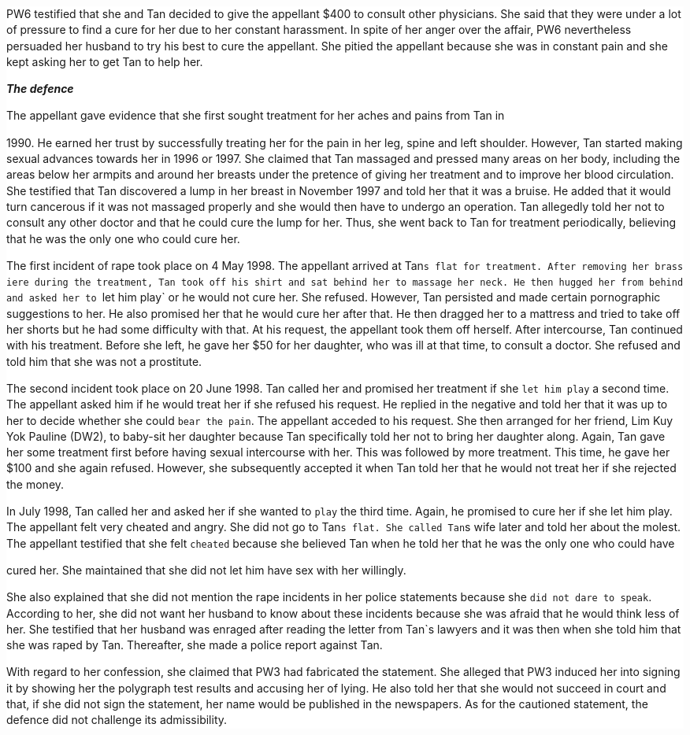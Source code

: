PW6 testified that she and Tan decided to give the appellant $400 to consult other physicians. She said that they were under a lot of pressure to find a cure for her due to her constant harassment. In spite of her anger over the affair, PW6 nevertheless persuaded her husband to try his best to cure the appellant. She pitied the appellant because she was in constant pain and she kept asking her to get Tan to help her. 

**_The defence_** 

The appellant gave evidence that she first sought treatment for her aches and pains from Tan in 

1990\. He earned her trust by successfully treating her for the pain in her leg, spine and left shoulder. However, Tan started making sexual advances towards her in 1996 or 1997. She claimed that Tan massaged and pressed many areas on her body, including the areas below her armpits and around her breasts under the pretence of giving her treatment and to improve her blood circulation. She testified that Tan discovered a lump in her breast in November 1997 and told her that it was a bruise. He added that it would turn cancerous if it was not massaged properly and she would then have to undergo an operation. Tan allegedly told her not to consult any other doctor and that he could cure the lump for her. Thus, she went back to Tan for treatment periodically, believing that he was the only one who could cure her. 

The first incident of rape took place on 4 May 1998. The appellant arrived at Tan`s flat for treatment. After removing her brassiere during the treatment, Tan took off his shirt and sat behind her to massage her neck. He then hugged her from behind and asked her to `let him play` or he would not cure her. She refused. However, Tan persisted and made certain pornographic suggestions to her. He also promised her that he would cure her after that. He then dragged her to a mattress and tried to take off her shorts but he had some difficulty with that. At his request, the appellant took them off herself. After intercourse, Tan continued with his treatment. Before she left, he gave her $50 for her daughter, who was ill at that time, to consult a doctor. She refused and told him that she was not a prostitute. 

The second incident took place on 20 June 1998. Tan called her and promised her treatment if she `let him play` a second time. The appellant asked him if he would treat her if she refused his request. He replied in the negative and told her that it was up to her to decide whether she could `bear the pain`. The appellant acceded to his request. She then arranged for her friend, Lim Kuy Yok Pauline (DW2), to baby-sit her daughter because Tan specifically told her not to bring her daughter along. Again, Tan gave her some treatment first before having sexual intercourse with her. This was followed by more treatment. This time, he gave her $100 and she again refused. However, she subsequently accepted it when Tan told her that he would not treat her if she rejected the money. 

In July 1998, Tan called her and asked her if she wanted to `play` the third time. Again, he promised to cure her if she let him play. The appellant felt very cheated and angry. She did not go to Tan`s flat. She called Tan`s wife later and told her about the molest. The appellant testified that she felt `cheated` because she believed Tan when he told her that he was the only one who could have 


cured her. She maintained that she did not let him have sex with her willingly. 

She also explained that she did not mention the rape incidents in her police statements because she `did not dare to speak`. According to her, she did not want her husband to know about these incidents because she was afraid that he would think less of her. She testified that her husband was enraged after reading the letter from Tan`s lawyers and it was then when she told him that she was raped by Tan. Thereafter, she made a police report against Tan. 

With regard to her confession, she claimed that PW3 had fabricated the statement. She alleged that PW3 induced her into signing it by showing her the polygraph test results and accusing her of lying. He also told her that she would not succeed in court and that, if she did not sign the statement, her name would be published in the newspapers. As for the cautioned statement, the defence did not challenge its admissibility. 
